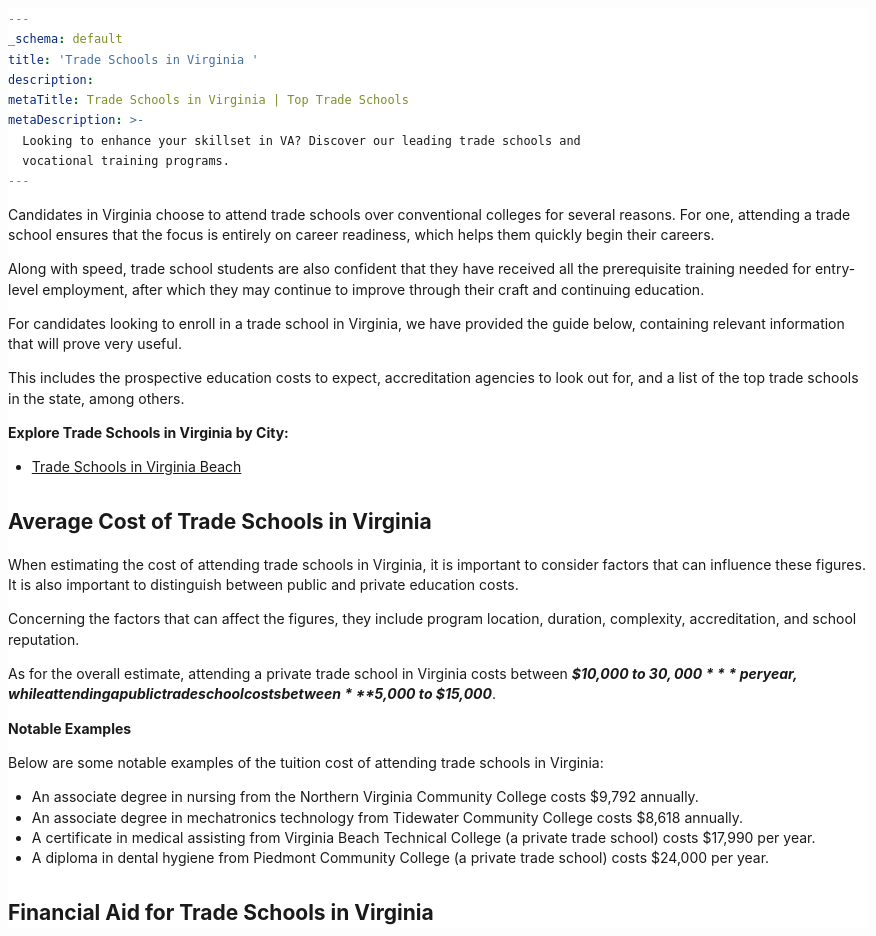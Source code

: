 ```yaml
---
_schema: default
title: 'Trade Schools in Virginia '
description:
metaTitle: Trade Schools in Virginia | Top Trade Schools
metaDescription: >-
  Looking to enhance your skillset in VA? Discover our leading trade schools and
  vocational training programs.
---
```

Candidates in Virginia choose to attend trade schools over conventional colleges for several reasons. For one, attending a trade school ensures that the focus is entirely on career readiness, which helps them quickly begin their careers.

Along with speed, trade school students are also confident that they have received all the prerequisite training needed for entry-level employment, after which they may continue to improve through their craft and continuing education.

For candidates looking to enroll in a trade school in Virginia, we have provided the guide below, containing relevant information that will prove very useful.

This includes the prospective education costs to expect, accreditation agencies to look out for, and a list of the top trade schools in the state, among others.

**Explore Trade Schools in Virginia by City:**

* [Trade Schools in Virginia Beach](https://toptradeschools.com/states/virginia/virginia-beach/)

## **Average Cost of Trade Schools in Virginia**

When estimating the cost of attending trade schools in Virginia, it is important to consider factors that can influence these figures. It is also important to distinguish between public and private education costs.

Concerning the factors that can affect the figures, they include program location, duration, complexity, accreditation, and school reputation.

As for the overall estimate, attending a private trade school in Virginia costs between ***$10,000 to $30,000*** per year, while attending a public trade school costs between ***$5,000 to $15,000***.

**Notable Examples**

Below are some notable examples of the tuition cost of attending trade schools in Virginia:

* An associate degree in nursing from the Northern Virginia Community College costs $9,792 annually.
* An associate degree in mechatronics technology from Tidewater Community College costs $8,618 annually.
* A certificate in medical assisting from Virginia Beach Technical College (a private trade school) costs $17,990 per year.
* A diploma in dental hygiene from Piedmont Community College (a private trade school) costs $24,000 per year.

## **Financial Aid for Trade Schools in Virginia**
